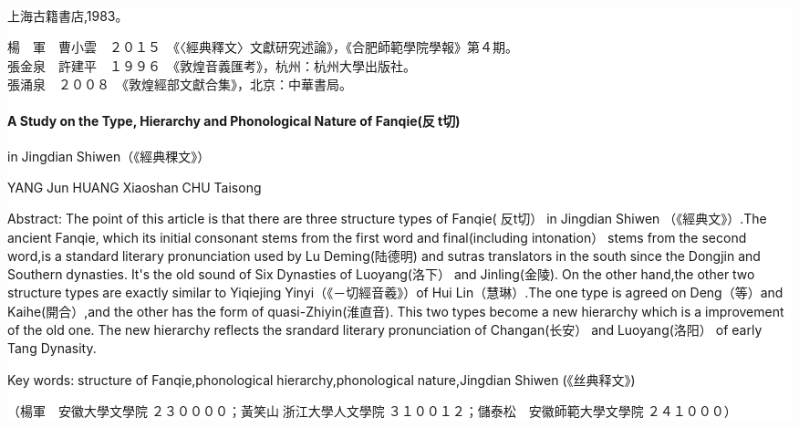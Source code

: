 上海古籍書店,1983。  

楊　軍　曹小雲　２０１５　《〈經典釋文〉文獻研究述論》，《合肥師範學院學報》第４期。  
張金泉　許建平　１９９６　《敦煌音義匯考》，杭州：杭州大學出版社。  
張涌泉　２００８　《敦煌經部文獻合集》，北京：中華書局。  

#### A Study on the Type, Hierarchy and Phonological Nature of Fanqie(反 t切)  

in Jingdian Shiwen（《經典稞文》）  

YANG Jun HUANG Xiaoshan CHU Taisong  

Abstract: The point of this article is that there are three structure types of Fanqie( 反t切） in Jingdian Shiwen （《經典文》）.The ancient Fanqie, which its initial consonant stems from the first word and final(including intonation） stems from the second word,is a standard literary pronunciation used by Lu Deming(陆德明) and sutras translators in the south since the Dongjin and Southern dynasties. It's the old sound of Six Dynasties of Luoyang(洛下） and Jinling(金陵). On the other hand,the other two structure types are exactly similar to Yiqiejing Yinyi（《－切經音羲》）of Hui Lin（慧琳）.The one type is agreed on Deng（等）and Kaihe(開合）,and the other has the form of quasi-Zhiyin(淮直音). This two types become a new hierarchy which is a improvement of the old one. The new hierarchy reflects the srandard literary pronunciation of Changan(长安） and Luoyang(洛阳） of early Tang Dynasity.  

Key words: structure of Fanqie,phonological hierarchy,phonological nature,Jingdian Shiwen (《丝典释文》)  

（楊軍　安徽大學文學院 ２３００００；黃笑山 浙江大學人文學院 ３１００１２；儲泰松　安徽師範大學文學院 ２４１０００）  